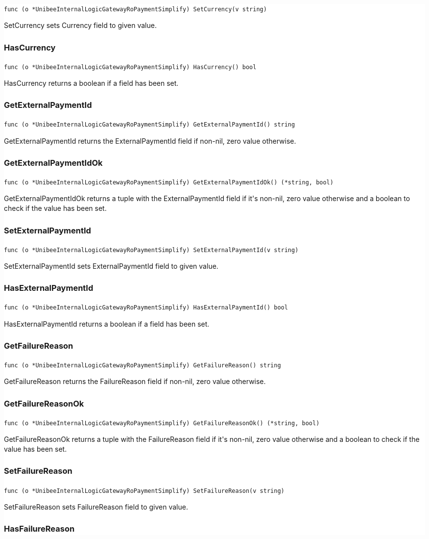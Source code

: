 `func (o *UnibeeInternalLogicGatewayRoPaymentSimplify) SetCurrency(v string)`

SetCurrency sets Currency field to given value.

### HasCurrency

`func (o *UnibeeInternalLogicGatewayRoPaymentSimplify) HasCurrency() bool`

HasCurrency returns a boolean if a field has been set.

### GetExternalPaymentId

`func (o *UnibeeInternalLogicGatewayRoPaymentSimplify) GetExternalPaymentId() string`

GetExternalPaymentId returns the ExternalPaymentId field if non-nil, zero value otherwise.

### GetExternalPaymentIdOk

`func (o *UnibeeInternalLogicGatewayRoPaymentSimplify) GetExternalPaymentIdOk() (*string, bool)`

GetExternalPaymentIdOk returns a tuple with the ExternalPaymentId field if it's non-nil, zero value otherwise
and a boolean to check if the value has been set.

### SetExternalPaymentId

`func (o *UnibeeInternalLogicGatewayRoPaymentSimplify) SetExternalPaymentId(v string)`

SetExternalPaymentId sets ExternalPaymentId field to given value.

### HasExternalPaymentId

`func (o *UnibeeInternalLogicGatewayRoPaymentSimplify) HasExternalPaymentId() bool`

HasExternalPaymentId returns a boolean if a field has been set.

### GetFailureReason

`func (o *UnibeeInternalLogicGatewayRoPaymentSimplify) GetFailureReason() string`

GetFailureReason returns the FailureReason field if non-nil, zero value otherwise.

### GetFailureReasonOk

`func (o *UnibeeInternalLogicGatewayRoPaymentSimplify) GetFailureReasonOk() (*string, bool)`

GetFailureReasonOk returns a tuple with the FailureReason field if it's non-nil, zero value otherwise
and a boolean to check if the value has been set.

### SetFailureReason

`func (o *UnibeeInternalLogicGatewayRoPaymentSimplify) SetFailureReason(v string)`

SetFailureReason sets FailureReason field to given value.

### HasFailureReason
